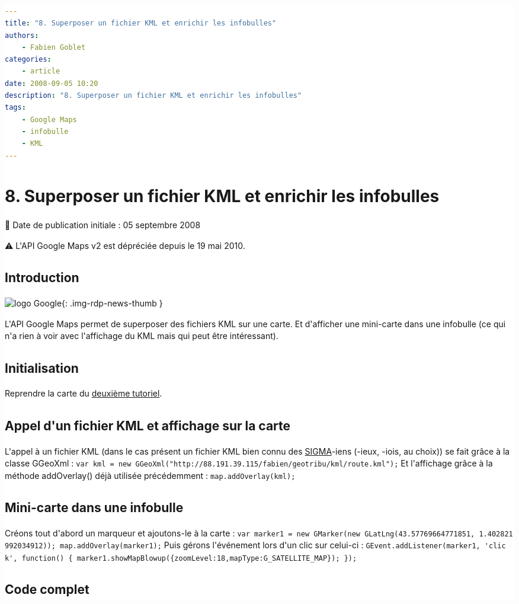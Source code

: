 ```yaml
---
title: "8. Superposer un fichier KML et enrichir les infobulles"
authors:
    - Fabien Goblet
categories:
    - article
date: 2008-09-05 10:20
description: "8. Superposer un fichier KML et enrichir les infobulles"
tags:
    - Google Maps
    - infobulle
    - KML
---
```


# 8. Superposer un fichier KML et enrichir les infobulles

:calendar: Date de publication initiale : 05 septembre 2008

:warning: L'API Google Maps v2 est dépréciée depuis le 19 mai 2010.

## Introduction

![logo Google](https://cdn.geotribu.fr/img/logos-icones/entreprises_association/google/google.webp "logo Google"){: .img-rdp-news-thumb }

L'API Google Maps permet de superposer des fichiers KML sur une carte. Et d'afficher une mini-carte dans une infobulle (ce qui n'a rien à voir avec l'affichage du KML mais qui peut être intéressant).

## Initialisation

Reprendre la carte du [deuxième tutoriel](/articles/2008/2008-08-22_2-enrichir-la-carte-avec-des-boutons-et-des-controles/).

## Appel d'un fichier KML et affichage sur la carte

L'appel à un fichier KML (dans le cas présent un fichier KML bien connu des [SIGMA](http://sigma.ensat.fr)-iens (-ieux, -iois, au choix)) se fait grâce à la classe GGeoXml :  `var kml = new GGeoXml("http://88.191.39.115/fabien/geotribu/kml/route.kml");` Et l'affichage grâce à la méthode addOverlay() déjà utilisée précédemment :  `map.addOverlay(kml);`

## Mini-carte dans une infobulle

Créons tout d'abord un marqueur et ajoutons-le à la carte :  `var marker1 = new GMarker(new GLatLng(43.57769664771851, 1.402821992034912)); map.addOverlay(marker1);`  Puis gérons l'événement lors d'un clic sur celui-ci :  `GEvent.addListener(marker1, 'click', function() { marker1.showMapBlowup({zoomLevel:18,mapType:G_SATELLITE_MAP}); });`

## Code complet
